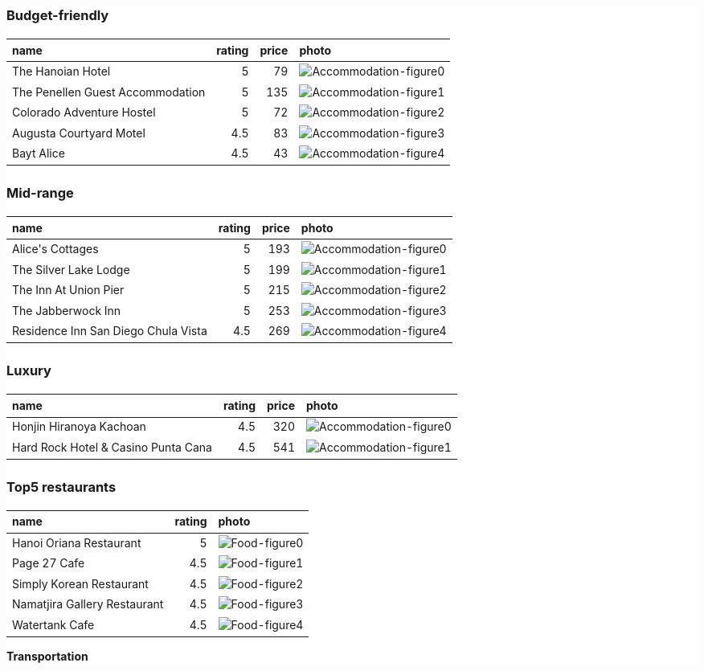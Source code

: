 ### Budget-friendly

| name                             |   rating |   price | photo                                                                                                                                                     |
|:---------------------------------|---------:|--------:|:----------------------------------------------------------------------------------------------------------------------------------------------------------|
| The Hanoian Hotel                |      5   |      79 | <img src="https://dynamic-media-cdn.tripadvisor.com/media/photo-o/16/3b/2d/59/the-hanoian-hotel.jpg?w=700&h=-1&s=1" title="Accommodation-figure0">        |
| The Penellen Guest Accommodation |      5   |     135 | <img src="https://dynamic-media-cdn.tripadvisor.com/media/photo-o/04/40/e9/db/our-juliet-balconies.jpg?w=700&h=-1&s=1" title="Accommodation-figure1">     |
| Colorado Adventure Hostel        |      5   |      72 | <img src="https://dynamic-media-cdn.tripadvisor.com/media/photo-o/14/c1/d7/21/getlstd-property-photo.jpg?w=700&h=-1&s=1" title="Accommodation-figure2">   |
| Augusta Courtyard Motel          |      4.5 |      83 | <img src="https://dynamic-media-cdn.tripadvisor.com/media/photo-o/06/ba/de/97/augusta-courtyard-motel.jpg?w=700&h=-1&s=1" title="Accommodation-figure3">  |
| Bayt Alice                       |      4.5 |      43 | <img src="https://dynamic-media-cdn.tripadvisor.com/media/photo-o/06/cd/e6/eb/lit-en-mezzanine-chambre.jpg?w=700&h=-1&s=1" title="Accommodation-figure4"> |<br><br><br><br>

### Mid-range

| name                                |   rating |   price | photo                                                                                                                                                                                 |
|:------------------------------------|---------:|--------:|:--------------------------------------------------------------------------------------------------------------------------------------------------------------------------------------|
| Alice's Cottages                    |      5   |     193 | <img src="/media/mingyu/9724d2bc-e424-4f2c-ba0c-22fd69e40f20/Works/affiliation/blog/images/Alice Springs/hotels/Alice's Cottages_0.png?w=700&h=-1&s=1" title="Accommodation-figure0"> |
| The Silver Lake Lodge               |      5   |     199 | <img src="https://dynamic-media-cdn.tripadvisor.com/media/photo-o/0e/45/b8/78/timberline-retreat.jpg?w=700&h=-1&s=1" title="Accommodation-figure1">                                   |
| The Inn At Union Pier               |      5   |     215 | <img src="https://dynamic-media-cdn.tripadvisor.com/media/photo-o/2b/50/00/73/dandelion-room.jpg?w=700&h=-1&s=1" title="Accommodation-figure2">                                       |
| The Jabberwock Inn                  |      5   |     253 | <img src="https://dynamic-media-cdn.tripadvisor.com/media/photo-o/09/9e/9e/3a/the-jabberwock-inn.jpg?w=700&h=-1&s=1" title="Accommodation-figure3">                                   |
| Residence Inn San Diego Chula Vista |      4.5 |     269 | <img src="https://dynamic-media-cdn.tripadvisor.com/media/photo-o/11/62/85/a9/residence-inn-san-diego.jpg?w=700&h=-1&s=1" title="Accommodation-figure4">                              |<br><br><br><br>

### Luxury

| name                                |   rating |   price | photo                                                                                                                                                                                                    |
|:------------------------------------|---------:|--------:|:---------------------------------------------------------------------------------------------------------------------------------------------------------------------------------------------------------|
| Honjin Hiranoya Kachoan             |      4.5 |     320 | <img src="https://dynamic-media-cdn.tripadvisor.com/media/photo-o/24/1c/46/4d/jr.jpg?w=700&h=-1&s=1" title="Accommodation-figure0">                                                                      |
| Hard Rock Hotel & Casino Punta Cana |      4.5 |     541 | <img src="/media/mingyu/9724d2bc-e424-4f2c-ba0c-22fd69e40f20/Works/affiliation/blog/images/Alice Springs/hotels/Hard Rock Hotel & Casino Punta Cana_9.png?w=700&h=-1&s=1" title="Accommodation-figure1"> |<br><br><br><br>

### Top5 restaurants

| name                         |   rating | photo                                                                                                                                        |
|:-----------------------------|---------:|:---------------------------------------------------------------------------------------------------------------------------------------------|
| Hanoi Oriana Restaurant      |      5   | <img src="https://media-cdn.tripadvisor.com/media/photo-s/24/86/67/cc/good-food-nice-view-of.jpg?w=700&h=-1&s=1" title="Food-figure0">       |
| Page 27 Cafe                 |      4.5 | <img src="https://media-cdn.tripadvisor.com/media/photo-s/25/bd/48/a1/page-27-cafe.jpg?w=700&h=-1&s=1" title="Food-figure1">                 |
| Simply Korean Restaurant     |      4.5 | <img src="https://media-cdn.tripadvisor.com/media/photo-s/13/f4/09/ea/bibimbap-class-korean.jpg?w=700&h=-1&s=1" title="Food-figure2">        |
| Namatjira Gallery Restaurant |      4.5 | <img src="https://media-cdn.tripadvisor.com/media/photo-s/10/8c/ed/80/namatjira-gallery-restaurant.jpg?w=700&h=-1&s=1" title="Food-figure3"> |
| Watertank Cafe               |      4.5 | <img src="https://media-cdn.tripadvisor.com/media/photo-s/19/70/50/2f/photo0jpg.jpg?w=700&h=-1&s=1" title="Food-figure4">                    |<br><br><br><br>

**Transportation**
